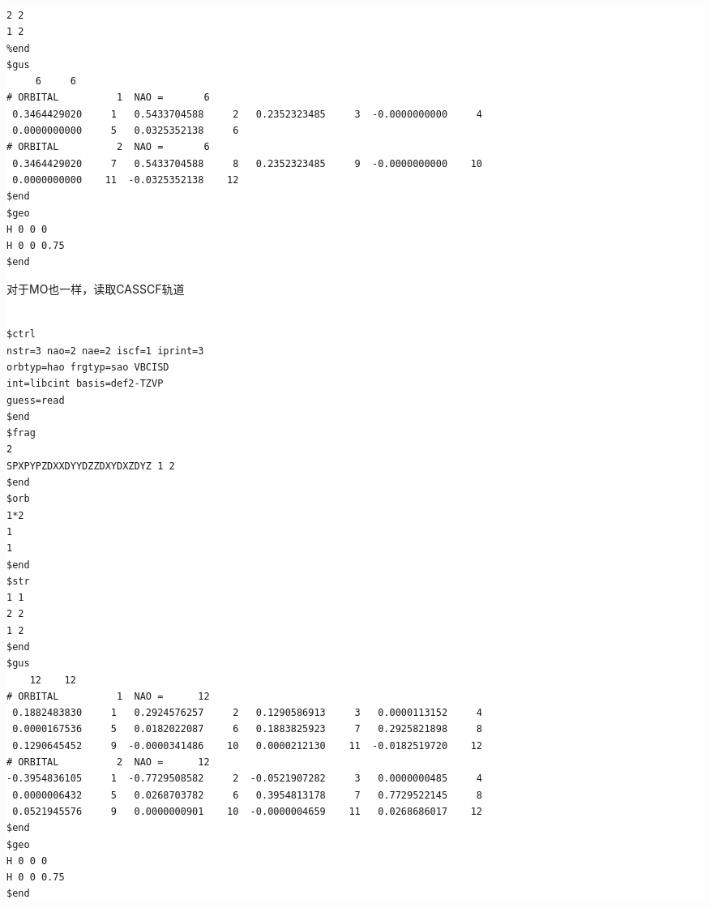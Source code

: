 ```
2 2
1 2
%end
$gus
     6     6
# ORBITAL          1  NAO =       6
 0.3464429020     1   0.5433704588     2   0.2352323485     3  -0.0000000000     4
 0.0000000000     5   0.0325352138     6
# ORBITAL          2  NAO =       6
 0.3464429020     7   0.5433704588     8   0.2352323485     9  -0.0000000000    10
 0.0000000000    11  -0.0325352138    12
$end
$geo
H 0 0 0
H 0 0 0.75
$end
```

对于MO也一样，读取CASSCF轨道

```

$ctrl
nstr=3 nao=2 nae=2 iscf=1 iprint=3
orbtyp=hao frgtyp=sao VBCISD
int=libcint basis=def2-TZVP
guess=read
$end
$frag
2
SPXPYPZDXXDYYDZZDXYDXZDYZ 1 2
$end
$orb
1*2
1
1
$end
$str
1 1
2 2
1 2
$end
$gus
    12    12
# ORBITAL          1  NAO =      12
 0.1882483830     1   0.2924576257     2   0.1290586913     3   0.0000113152     4
 0.0000167536     5   0.0182022087     6   0.1883825923     7   0.2925821898     8
 0.1290645452     9  -0.0000341486    10   0.0000212130    11  -0.0182519720    12
# ORBITAL          2  NAO =      12
-0.3954836105     1  -0.7729508582     2  -0.0521907282     3   0.0000000485     4
 0.0000006432     5   0.0268703782     6   0.3954813178     7   0.7729522145     8
 0.0521945576     9   0.0000000901    10  -0.0000004659    11   0.0268686017    12
$end
$geo
H 0 0 0
H 0 0 0.75
$end
```
